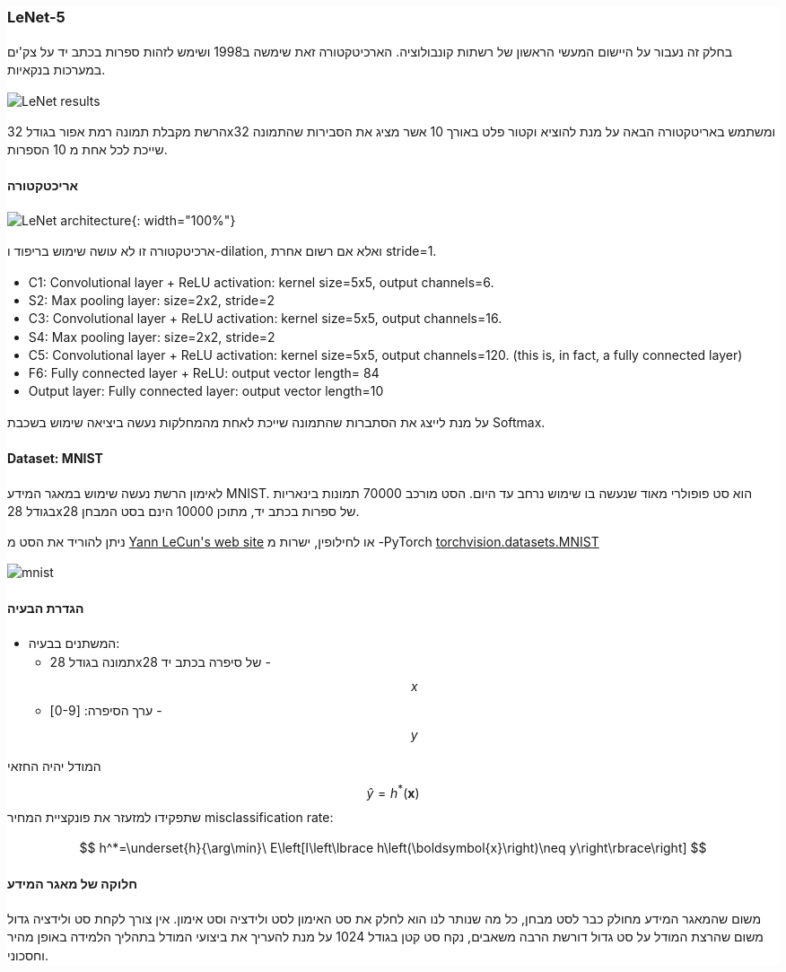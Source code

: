 ### LeNet-5

בחלק זה נעבור על היישום המעשי הראשון של רשתות קונבולוציה. הארכיטקטורה זאת שימשה ב1998 ושימש לזהות ספרות בכתב יד על צק'ים במערכות בנקאיות.

![LeNet results](./media/lenet.gif)

הרשת מקבלת תמונה רמת אפור בגודל 32x32 ומשתמש באריטקטורה הבאה על מנת להוציא וקטור פלט באורך 10 אשר מציג את הסבירות שהתמונה שייכת לכל אחת מ 10 הספרות.  

#### אריכטקטורה

![LeNet architecture](./media/lenet_arch.png){: width="100%"}

ארכיטקטורה זו לא עושה שימוש בריפוד ו-dilation, ואלא אם רשום אחרת stride=1.

- C1: Convolutional layer + ReLU activation: kernel size=5x5, output channels=6.
- S2: Max pooling layer: size=2x2, stride=2
- C3: Convolutional layer + ReLU activation: kernel size=5x5, output channels=16.
- S4: Max pooling layer: size=2x2, stride=2
- C5: Convolutional layer + ReLU activation: kernel size=5x5, output channels=120. (this is, in fact, a fully connected layer)
- F6: Fully connected layer + ReLU: output vector length= 84
- Output layer: Fully connected layer: output vector length=10

על מנת לייצג את הסתברות שהתמונה שייכת לאחת מהמחלקות נעשה ביציאה שימוש בשכבת Softmax.

#### Dataset: MNIST

לאימון הרשת נעשה שימוש במאגר המידע MNIST. הוא סט פופולרי מאוד שנעשה בו שימוש נרחב עד היום. הסט מורכב 70000  תמונות בינאריות בגודל 28x28 של ספרות בכתב יד, מתוכן 10000 הינם בסט המבחן.

ניתן להוריד את הסט מ [Yann LeCun's web site](http://yann.lecun.com/exdb/mnist/) או לחילופין, ישרות מ -PyTorch [torchvision.datasets.MNIST](https://pytorch.org/docs/stable/torchvision/datasets.html#mnist)

![mnist](output_21_4.png)

#### הגדרת הבעיה

- המשתנים בבעיה:
  - תמונה בגודל 28x28 של סיפרה בכתב יד - $$x$$
  - ערך הסיפרה: \[0-9\] - $$y$$

המודל יהיה החזאי $$\hat{y}=h^*\left(\boldsymbol{x}\right)$$ שתפקידו למזעזר את פונקציית המחיר misclassification rate:

$$
h^*=\underset{h}{\arg\min}\ E\left[I\left\lbrace h\left(\boldsymbol{x}\right)\neq y\right\rbrace\right]
$$

#### חלוקה של מאגר המידע

משום שהמאגר המידע מחולק כבר לסט מבחן, כל מה שנותר לנו הוא לחלק את סט האימון לסט ולידציה וסט אימון.
אין צורך לקחת סט ולידציה גדול משום שהרצת המודל על סט גדול דורשת הרבה משאבים, נקח סט קטן בגודל 1024 על מנת להעריך את ביצועי המודל בתהליך הלמידה באופן מהיר וחסכוני.
